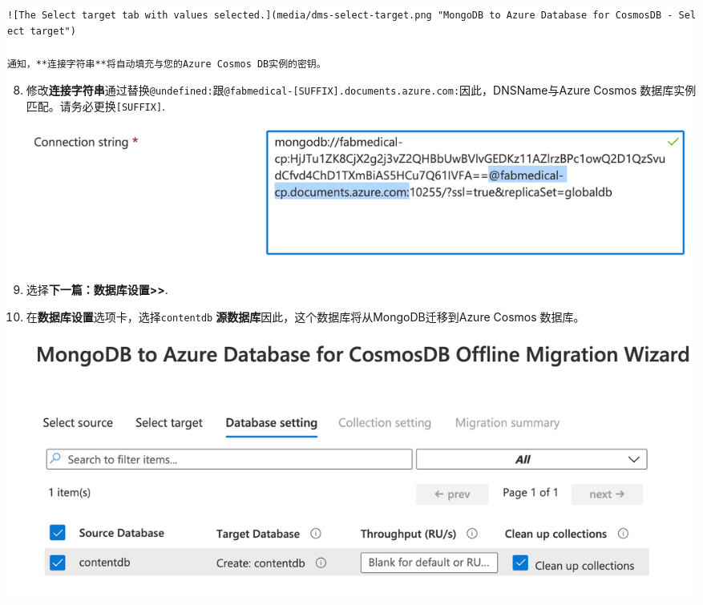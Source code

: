     ![The Select target tab with values selected.](media/dms-select-target.png "MongoDB to Azure Database for CosmosDB - Select target")

    通知，**连接字符串**将自动填充与您的Azure Cosmos DB实例的密钥。

8.  修改**连接字符串**通过替换`@undefined:`跟`@fabmedical-[SUFFIX].documents.azure.com:`因此，DNSName与Azure Cosmos 数据库实例匹配。请务必更换`[SUFFIX]`.

    ![The screenshot shows the Connection string with the @undefined: value replaced with the correct DNS name.](media/dms-select-target-connection-string.png "Setting the Connection string")

9.  选择**下一篇：数据库设置>>**.

10. 在**数据库设置**选项卡，选择`contentdb` **源数据库**因此，这个数据库将从MongoDB迁移到Azure Cosmos 数据库。

    ![The screenshot shows the Database setting tab with the contentdb source database selected.](media/dms-database-setting.png "Database setting tab")
